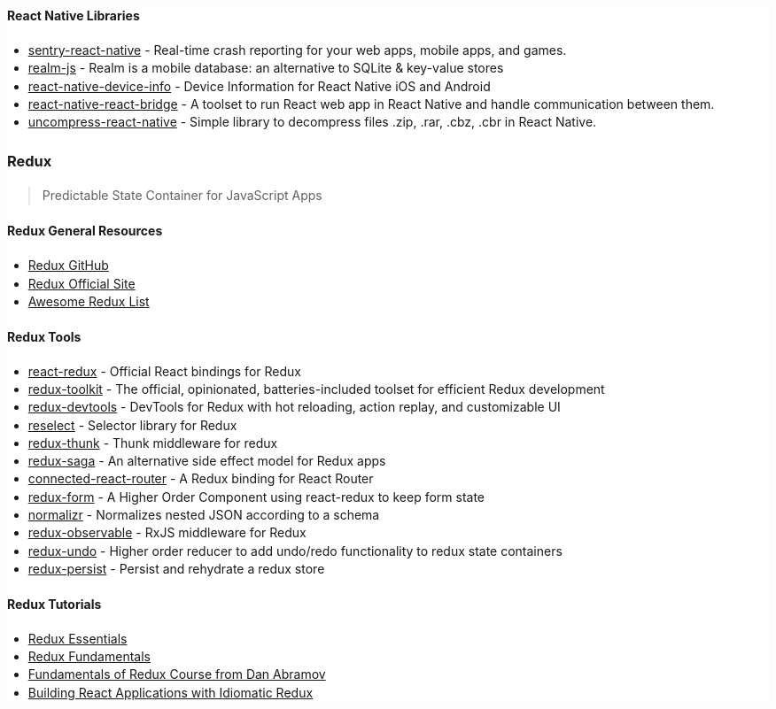 #### [](#react-native-libraries)React Native Libraries

*   [sentry-react-native](https://github.com/getsentry/sentry-react-native) - Real-time crash reporting for your web apps, mobile apps, and games.
*   [realm-js](https://github.com/realm/realm-js) - Realm is a mobile database: an alternative to SQLite & key-value stores
*   [react-native-device-info](https://github.com/react-native-community/react-native-device-info) - Device Information for React Native iOS and Android
*   [react-native-react-bridge](https://github.com/inokawa/react-native-react-bridge) - A toolset to run React web app in React Native and handle communication between them.
*   [uncompress-react-native](https://github.com/didisouzacosta/uncompress-react-native) - Simple library to decompress files .zip, .rar, .cbz, .cbr in React Native.

### [](#redux)Redux

> Predictable State Container for JavaScript Apps

#### [](#redux-general-resources)Redux General Resources

*   [Redux GitHub](https://github.com/reduxjs/redux)
*   [Redux Official Site](http://redux.js.org/)
*   [Awesome Redux List](https://github.com/xgrommx/awesome-redux)

#### [](#redux-tools)Redux Tools

*   [react-redux](https://github.com/reduxjs/react-redux) - Official React bindings for Redux
*   [redux-toolkit](https://github.com/reduxjs/redux-toolkit) - The official, opinionated, batteries-included toolset for efficient Redux development
*   [redux-devtools](https://github.com/reduxjs/redux-devtools) - DevTools for Redux with hot reloading, action replay, and customizable UI
*   [reselect](https://github.com/reduxjs/reselect) - Selector library for Redux
*   [redux-thunk](https://github.com/reduxjs/redux-thunk) - Thunk middleware for redux
*   [redux-saga](https://github.com/redux-saga/redux-saga) - An alternative side effect model for Redux apps
*   [connected-react-router](https://github.com/supasate/connected-react-router) - A Redux binding for React Router
*   [redux-form](https://github.com/erikras/redux-form) - A Higher Order Component using react-redux to keep form state
*   [normalizr](https://github.com/paularmstrong/normalizr) - Normalizes nested JSON according to a schema
*   [redux-observable](https://github.com/redux-observable/redux-observable) - RxJS middleware for Redux
*   [redux-undo](https://github.com/omnidan/redux-undo) - Higher order reducer to add undo/redo functionality to redux state containers
*   [redux-persist](https://github.com/rt2zz/redux-persist) - Persist and rehydrate a redux store

#### [](#redux-tutorials)Redux Tutorials

*   [Redux Essentials](https://redux.js.org/tutorials/essentials/part-1-overview-concepts)
*   [Redux Fundamentals](https://redux.js.org/tutorials/fundamentals/part-1-overview)
*   [Fundamentals of Redux Course from Dan Abramov](https://app.egghead.io/playlists/fundamentals-of-redux-course-from-dan-abramov-bd5cc867)
*   [Building React Applications with Idiomatic Redux](https://app.egghead.io/courses/building-react-applications-with-idiomatic-redux)
